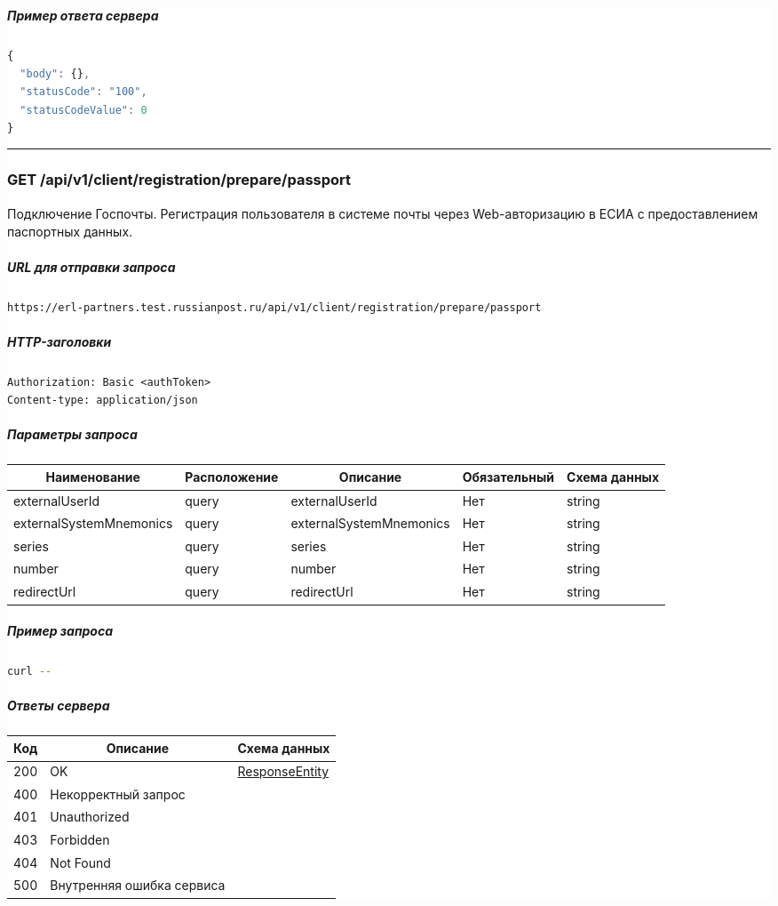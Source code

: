 ##### Пример ответа сервера

```javascript  
{
  "body": {},
  "statusCode": "100",
  "statusCodeValue": 0
}
```

<hr />

### <span class='req GET'>GET</span> /api/v1/client/registration/prepare/passport
Подключение Госпочты. Регистрация пользователя в системе почты через Web-авторизацию в ЕСИА с предоставлением паспортных данных.

##### URL для отправки запроса
`https://erl-partners.test.russianpost.ru/api/v1/client/registration/prepare/passport`
##### HTTP-заголовки

```
Authorization: Basic <authToken>  
Content-type: application/json
```

##### Параметры запроса

| Наименование            | Расположение | Описание                | Обязательный | Схема данных |
| ----------------------- | ------------ | ----------------------- | ------------ | ------------ |
| externalUserId          | query        | externalUserId          | Нет          | string       |
| externalSystemMnemonics | query        | externalSystemMnemonics | Нет          | string       |
| series                  | query        | series                  | Нет          | string       |
| number                  | query        | number                  | Нет          | string       |
| redirectUrl             | query        | redirectUrl             | Нет          | string       |

##### Пример запроса

```bash  
curl --  
```

##### Ответы сервера

| Код | Описание                  | Схема данных                      |
| --- | ------------------------- | --------------------------------- |
| 200 | OK                        | [ResponseEntity](#responseentity) |
| 400 | Некорректный запрос       |                                   |
| 401 | Unauthorized              |                                   |
| 403 | Forbidden                 |                                   |
| 404 | Not Found                 |                                   |
| 500 | Внутренняя ошибка сервиса |                                   |
